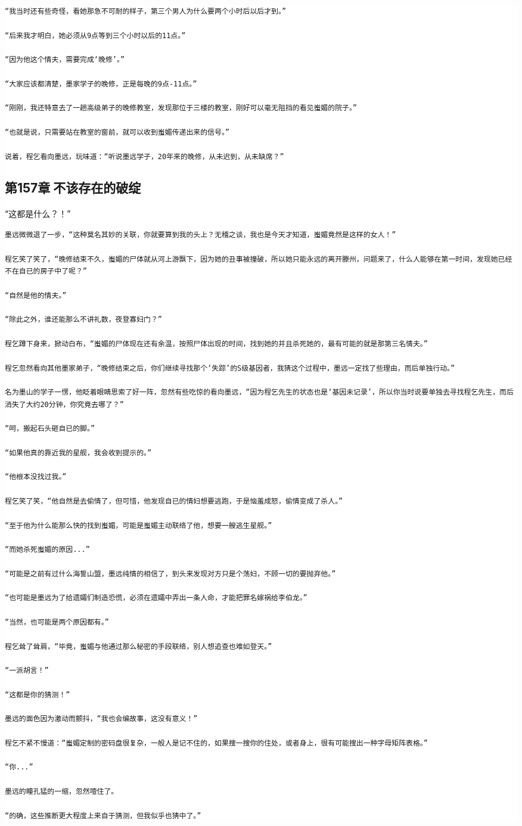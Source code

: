     “我当时还有些奇怪，看她那急不可耐的样子，第三个男人为什么要两个小时后以后才到。”

    “后来我才明白，她必须从9点等到三个小时以后的11点。”

    “因为他这个情夫，需要完成‘晚修’。”

    “大家应该都清楚，墨家学子的晚修，正是每晚的9点-11点。”

    “刚刚，我还特意去了一趟高级弟子的晚修教室，发现那位于三楼的教室，刚好可以毫无阻挡的看见蚩媚的院子。”

    “也就是说，只需要站在教室的窗前，就可以收到蚩媚传递出来的信号。”

    说着，程乞看向墨远，玩味道：“听说墨远学子，20年来的晚修，从未迟到，从未缺席？”

## 第157章 不该存在的破绽
“这都是什么？！”

    墨远微微退了一步，“这种莫名其妙的关联，你就要算到我的头上？无稽之谈，我也是今天才知道，蚩媚竟然是这样的女人！”

    程乞笑了笑了，“晚修结束不久，蚩媚的尸体就从河上游飘下，因为她的丑事被撞破，所以她只能永远的离开滕州，问题来了，什么人能够在第一时间，发现她已经不在自已的房子中了呢？”

    “自然是他的情夫。”

    “除此之外，谁还能那么不讲礼数，夜登寡妇门？”

    程乞蹲下身来，掀动白布，“蚩媚的尸体现在还有余温，按照尸体出现的时间，找到她的并且杀死她的，最有可能的就是那第三名情夫。”

    程乞忽然看向其他墨家弟子，“晚修结束之后，你们继续寻找那个‘失踪’的S级基因者，我猜这个过程中，墨远一定找了些理由，而后单独行动。”

    名为墨山的学子一愣，他眨着眼睛思索了好一阵，忽然有些吃惊的看向墨远，“因为程乞先生的状态也是‘基因未记录’，所以你当时说要单独去寻找程乞先生，而后消失了大约20分钟，你究竟去哪了？”

    “呵，搬起石头砸自已的脚。”

    “如果他真的靠近我的星舰，我会收到提示的。”

    “他根本没找过我。”

    程乞笑了笑，“他自然是去偷情了，但可惜，他发现自已的情妇想要逃跑，于是恼羞成怒，偷情变成了杀人。”

    “至于他为什么能那么快的找到蚩媚，可能是蚩媚主动联络了他，想要一艘逃生星舰。”

    “而她杀死蚩媚的原因...”

    “可能是之前有过什么海誓山盟，墨远纯情的相信了，到头来发现对方只是个荡妇，不顾一切的要抛弃他。”

    “也可能是墨远为了给遗孀们制造恐慌，必须在遗孀中弄出一条人命，才能把罪名嫁祸给李伯龙。”

    “当然，也可能是两个原因都有。”

    程乞耸了耸肩，“毕竟，蚩媚与他通过那么秘密的手段联络，别人想追查也难如登天。”

    “一派胡言！”

    “这都是你的猜测！”

    墨远的面色因为激动而颤抖，“我也会编故事，这没有意义！”

    程乞不紧不慢道：“蚩媚定制的密码盘很复杂，一般人是记不住的，如果搜一搜你的住处，或者身上，很有可能搜出一种字母矩阵表格。”

    “你...”

    墨远的瞳孔猛的一缩，忽然噎住了。

    “的确，这些推断更大程度上来自于猜测，但我似乎也猜中了。”

